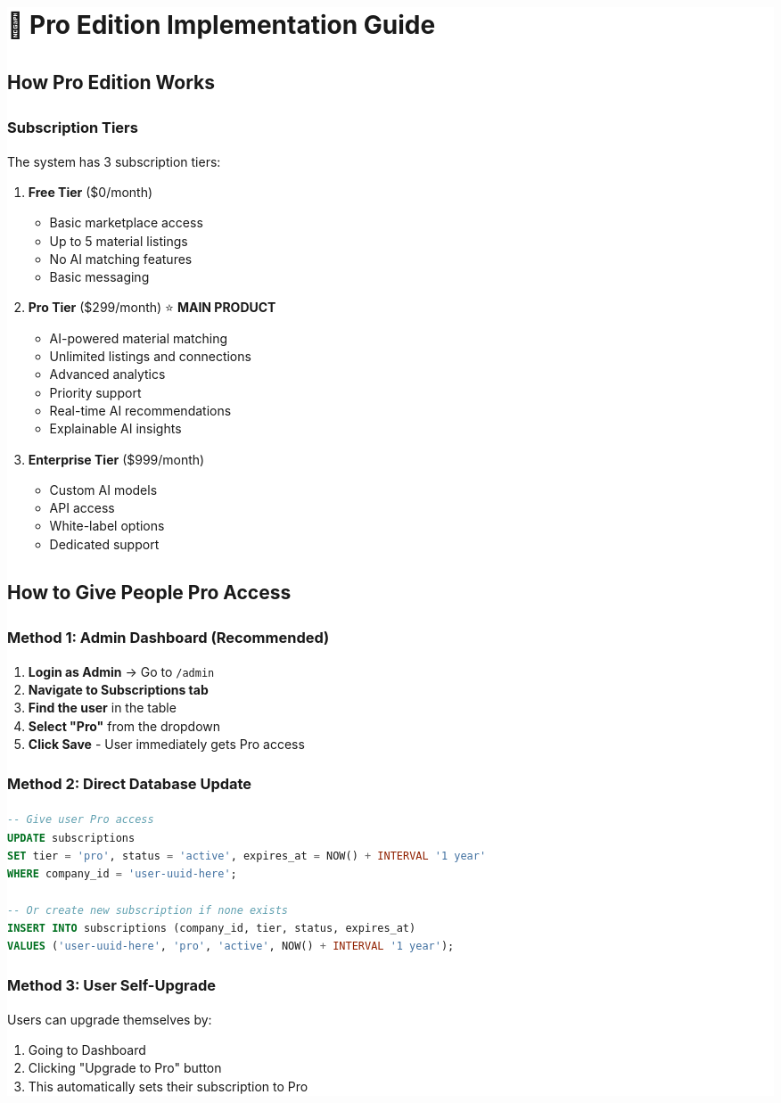 # 🚀 Pro Edition Implementation Guide

## **How Pro Edition Works**

### **Subscription Tiers**
The system has 3 subscription tiers:

1. **Free Tier** ($0/month)
   - Basic marketplace access
   - Up to 5 material listings
   - No AI matching features
   - Basic messaging

2. **Pro Tier** ($299/month) ⭐ **MAIN PRODUCT**
   - AI-powered material matching
   - Unlimited listings and connections
   - Advanced analytics
   - Priority support
   - Real-time AI recommendations
   - Explainable AI insights

3. **Enterprise Tier** ($999/month)
   - Custom AI models
   - API access
   - White-label options
   - Dedicated support

## **How to Give People Pro Access**

### **Method 1: Admin Dashboard (Recommended)**
1. **Login as Admin** → Go to `/admin`
2. **Navigate to Subscriptions tab**
3. **Find the user** in the table
4. **Select "Pro"** from the dropdown
5. **Click Save** - User immediately gets Pro access

### **Method 2: Direct Database Update**
```sql
-- Give user Pro access
UPDATE subscriptions 
SET tier = 'pro', status = 'active', expires_at = NOW() + INTERVAL '1 year'
WHERE company_id = 'user-uuid-here';

-- Or create new subscription if none exists
INSERT INTO subscriptions (company_id, tier, status, expires_at)
VALUES ('user-uuid-here', 'pro', 'active', NOW() + INTERVAL '1 year');
```

### **Method 3: User Self-Upgrade**
Users can upgrade themselves by:
1. Going to Dashboard
2. Clicking "Upgrade to Pro" button
3. This automatically sets their subscription to Pro
